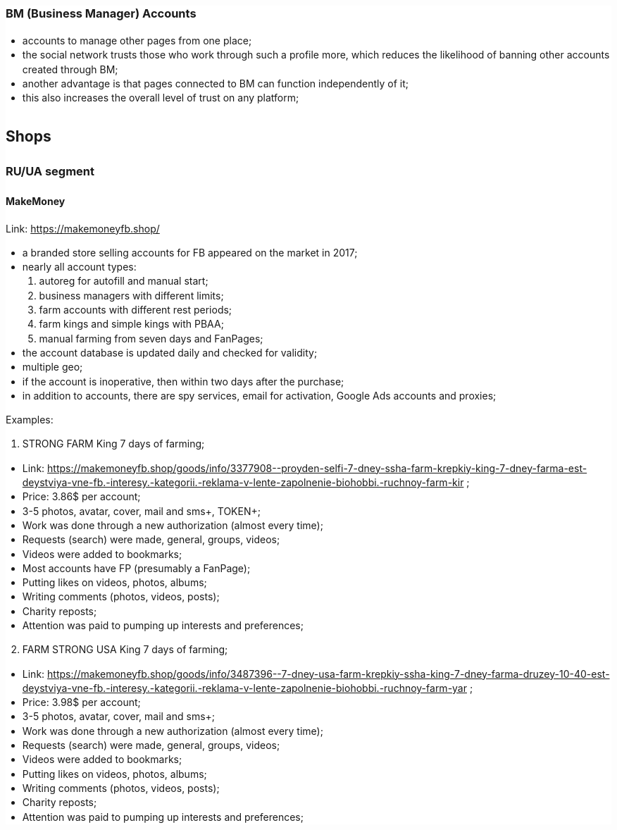 ### BM (Business Manager) Accounts

- accounts to manage other pages from one place; 
- the social network trusts those who work through such a profile more, which reduces the likelihood of banning other accounts created through BM;
- another advantage is that pages connected to BM can function independently of it;
- this also increases the overall level of trust on any platform;

## Shops 

### RU/UA segment

#### MakeMoney

Link: https://makemoneyfb.shop/

- a branded store selling accounts for FB appeared on the market in 2017; 
- nearly all account types: 
  1. autoreg for autofill and manual start;
  2. business managers with different limits;
  3. farm accounts with different rest periods;
  4. farm kings and simple kings with PBAA;
  5. manual farming from seven days and FanPages;
- the account database is updated daily and checked for validity;
- multiple geo;
- if the account is inoperative, then within two days after the purchase;
- in addition to accounts, there are spy services, email for activation, Google Ads accounts and proxies;

Examples:

1. STRONG FARM King 7 days of farming;
- Link: https://makemoneyfb.shop/goods/info/3377908--proyden-selfi-7-dney-ssha-farm-krepkiy-king-7-dney-farma-est-deystviya-vne-fb.-interesy.-kategorii.-reklama-v-lente-zapolnenie-biohobbi.-ruchnoy-farm-kir ;
- Price: 3.86$ per account;
- 3-5 photos, avatar, cover, mail and sms+, TOKEN+;
- Work was done through a new authorization (almost every time);
- Requests (search) were made, general, groups, videos;
- Videos were added to bookmarks;
- Most accounts have FP (presumably a FanPage);
- Putting likes on videos, photos, albums;
- Writing comments (photos, videos, posts);
- Charity reposts;
- Attention was paid to pumping up interests and preferences;

2. FARM STRONG USA King 7 days of farming;
- Link: https://makemoneyfb.shop/goods/info/3487396--7-dney-usa-farm-krepkiy-ssha-king-7-dney-farma-druzey-10-40-est-deystviya-vne-fb.-interesy.-kategorii.-reklama-v-lente-zapolnenie-biohobbi.-ruchnoy-farm-yar ;
- Price: 3.98$ per account;
- 3-5 photos, avatar, cover, mail and sms+;
- Work was done through a new authorization (almost every time);
- Requests (search) were made, general, groups, videos;
- Videos were added to bookmarks;
- Putting likes on videos, photos, albums;
- Writing comments (photos, videos, posts);
- Charity reposts;
- Attention was paid to pumping up interests and preferences;
